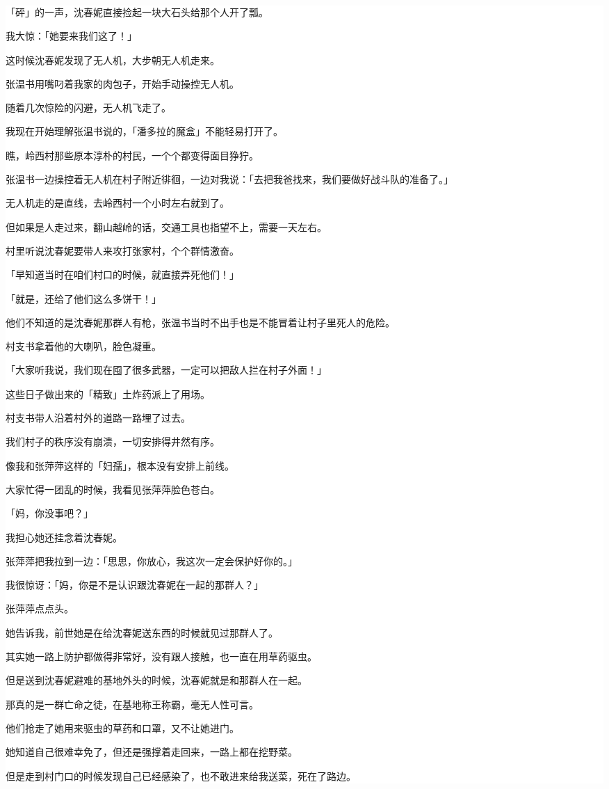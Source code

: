 「砰」的一声，沈春妮直接捡起一块大石头给那个人开了瓢。

我大惊：「她要来我们这了！」

这时候沈春妮发现了无人机，大步朝无人机走来。

张温书用嘴叼着我家的肉包子，开始手动操控无人机。

随着几次惊险的闪避，无人机飞走了。

我现在开始理解张温书说的，「潘多拉的魔盒」不能轻易打开了。

瞧，岭西村那些原本淳朴的村民，一个个都变得面目狰狞。

张温书一边操控着无人机在村子附近徘徊，一边对我说：「去把我爸找来，我们要做好战斗队的准备了。」

无人机走的是直线，去岭西村一个小时左右就到了。

但如果是人走过来，翻山越岭的话，交通工具也指望不上，需要一天左右。

村里听说沈春妮要带人来攻打张家村，个个群情激奋。

「早知道当时在咱们村口的时候，就直接弄死他们！」

「就是，还给了他们这么多饼干！」

他们不知道的是沈春妮那群人有枪，张温书当时不出手也是不能冒着让村子里死人的危险。

村支书拿着他的大喇叭，脸色凝重。

「大家听我说，我们现在囤了很多武器，一定可以把敌人拦在村子外面！」

这些日子做出来的「精致」土炸药派上了用场。

村支书带人沿着村外的道路一路埋了过去。

我们村子的秩序没有崩溃，一切安排得井然有序。

像我和张萍萍这样的「妇孺」，根本没有安排上前线。

大家忙得一团乱的时候，我看见张萍萍脸色苍白。

「妈，你没事吧？」

我担心她还挂念着沈春妮。

张萍萍把我拉到一边：「思思，你放心，我这次一定会保护好你的。」

我很惊讶：「妈，你是不是认识跟沈春妮在一起的那群人？」

张萍萍点点头。

她告诉我，前世她是在给沈春妮送东西的时候就见过那群人了。

其实她一路上防护都做得非常好，没有跟人接触，也一直在用草药驱虫。

但是送到沈春妮避难的基地外头的时候，沈春妮就是和那群人在一起。

那真的是一群亡命之徒，在基地称王称霸，毫无人性可言。

他们抢走了她用来驱虫的草药和口罩，又不让她进门。

她知道自己很难幸免了，但还是强撑着走回来，一路上都在挖野菜。

但是走到村门口的时候发现自己已经感染了，也不敢进来给我送菜，死在了路边。

